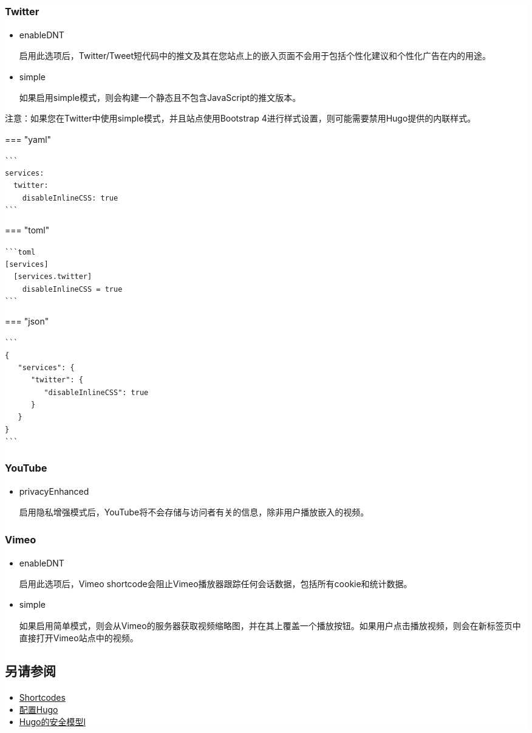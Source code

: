 

### Twitter 

- enableDNT

  启用此选项后，Twitter/Tweet短代码中的推文及其在您站点上的嵌入页面不会用于包括个性化建议和个性化广告在内的用途。 

- simple

  如果启用simple模式，则会构建一个静态且不包含JavaScript的推文版本。 

注意：如果您在Twitter中使用simple模式，并且站点使用Bootstrap 4进行样式设置，则可能需要禁用Hugo提供的内联样式。

=== "yaml"

    ```
    services:
      twitter:
        disableInlineCSS: true
    ```

=== "toml"

    ```toml
    [services]
      [services.twitter]
        disableInlineCSS = true
    ```

=== "json"

    ```
    {
       "services": {
          "twitter": {
             "disableInlineCSS": true
          }
       }
    }
    ```



### YouTube 

- privacyEnhanced

  启用隐私增强模式后，YouTube将不会存储与访问者有关的信息，除非用户播放嵌入的视频。 

### Vimeo 

- enableDNT

  启用此选项后，Vimeo shortcode会阻止Vimeo播放器跟踪任何会话数据，包括所有cookie和统计数据。 

- simple

  如果启用简单模式，则会从Vimeo的服务器获取视频缩略图，并在其上覆盖一个播放按钮。如果用户点击播放视频，则会在新标签页中直接打开Vimeo站点中的视频。 

## 另请参阅 

- [Shortcodes](https://gohugo.io/content-management/shortcodes/)
- [配置Hugo](https://gohugo.io/getting-started/configuration/)
- [Hugo的安全模型l](https://gohugo.io/about/security-model/)